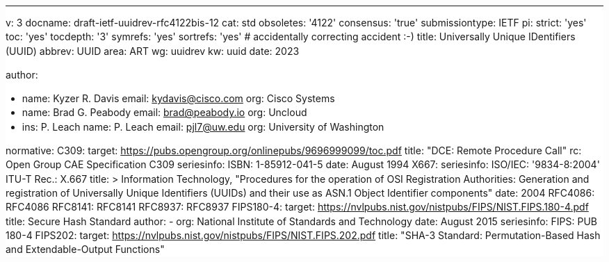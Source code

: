 ---
v: 3
docname: draft-ietf-uuidrev-rfc4122bis-12
cat: std
obsoletes: '4122'
consensus: 'true'
submissiontype: IETF
pi:
  strict: 'yes'
  toc: 'yes'
  tocdepth: '3'
  symrefs: 'yes'
  sortrefs: 'yes' # accidentally correcting accident :-)
title: Universally Unique IDentifiers (UUID)
abbrev: UUID
area: ART
wg: uuidrev
kw: uuid
date: 2023

author:
- name: Kyzer R. Davis
  email: kydavis@cisco.com
  org: Cisco Systems
- name: Brad G. Peabody
  email: brad@peabody.io
  org: Uncloud
- ins: P. Leach
  name: P. Leach
  email: pjl7@uw.edu
  org: University of Washington

normative:
  C309:
    target: https://pubs.opengroup.org/onlinepubs/9696999099/toc.pdf
    title: "DCE: Remote Procedure Call"
    rc: Open Group CAE Specification C309
    seriesinfo:
      ISBN: 1-85912-041-5
    date: August 1994
  X667:
    seriesinfo:
      ISO/IEC: '9834-8:2004'
      ITU-T Rec.: X.667
    title: >
      Information Technology, "Procedures for the
      operation of OSI Registration Authorities: Generation and
      registration of Universally Unique Identifiers (UUIDs) and their
      use as ASN.1 Object Identifier components"
    date: 2004
  RFC4086: RFC4086
  RFC8141: RFC8141
  RFC8937: RFC8937
  FIPS180-4:
    target: https://nvlpubs.nist.gov/nistpubs/FIPS/NIST.FIPS.180-4.pdf
    title: Secure Hash Standard
    author:
    - org: National Institute of Standards and Technology
    date: August 2015
    seriesinfo:
      FIPS: PUB 180-4
  FIPS202:
    target: https://nvlpubs.nist.gov/nistpubs/FIPS/NIST.FIPS.202.pdf
    title: "SHA-3 Standard: Permutation-Based Hash and Extendable-Output Functions"